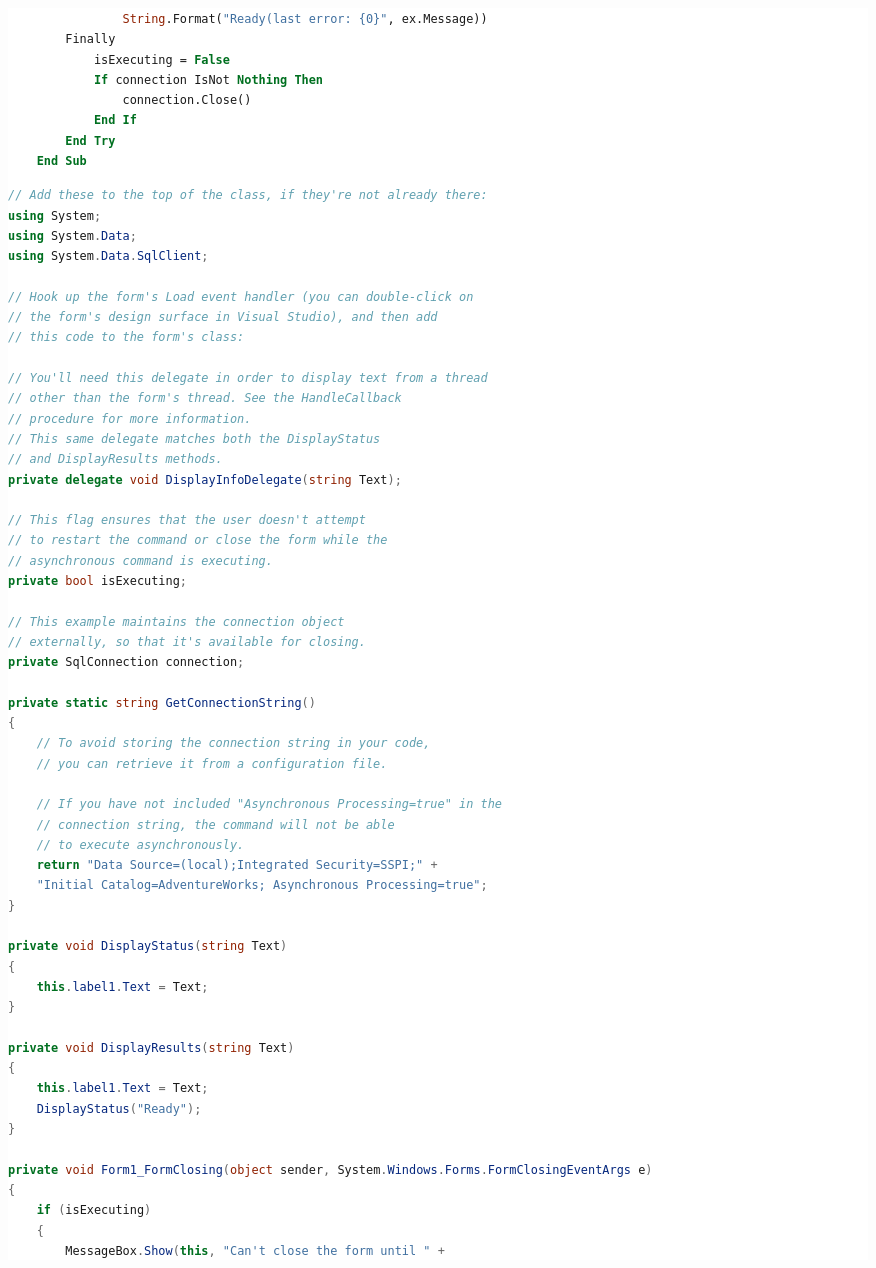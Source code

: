 ```vb  
                String.Format("Ready(last error: {0}", ex.Message))  
        Finally  
            isExecuting = False  
            If connection IsNot Nothing Then  
                connection.Close()  
            End If  
        End Try  
    End Sub  
```  
  
```csharp  
// Add these to the top of the class, if they're not already there:  
using System;  
using System.Data;  
using System.Data.SqlClient;  
  
// Hook up the form's Load event handler (you can double-click on   
// the form's design surface in Visual Studio), and then add   
// this code to the form's class:  
  
// You'll need this delegate in order to display text from a thread  
// other than the form's thread. See the HandleCallback  
// procedure for more information.  
// This same delegate matches both the DisplayStatus   
// and DisplayResults methods.  
private delegate void DisplayInfoDelegate(string Text);  
  
// This flag ensures that the user doesn't attempt  
// to restart the command or close the form while the   
// asynchronous command is executing.  
private bool isExecuting;  
  
// This example maintains the connection object   
// externally, so that it's available for closing.  
private SqlConnection connection;  
  
private static string GetConnectionString()  
{  
    // To avoid storing the connection string in your code,              
    // you can retrieve it from a configuration file.   
  
    // If you have not included "Asynchronous Processing=true" in the  
    // connection string, the command will not be able  
    // to execute asynchronously.  
    return "Data Source=(local);Integrated Security=SSPI;" +  
    "Initial Catalog=AdventureWorks; Asynchronous Processing=true";  
}  
  
private void DisplayStatus(string Text)  
{  
    this.label1.Text = Text;  
}  
  
private void DisplayResults(string Text)  
{  
    this.label1.Text = Text;  
    DisplayStatus("Ready");  
}  
  
private void Form1_FormClosing(object sender, System.Windows.Forms.FormClosingEventArgs e)  
{  
    if (isExecuting)  
    {  
        MessageBox.Show(this, "Can't close the form until " +  
```
